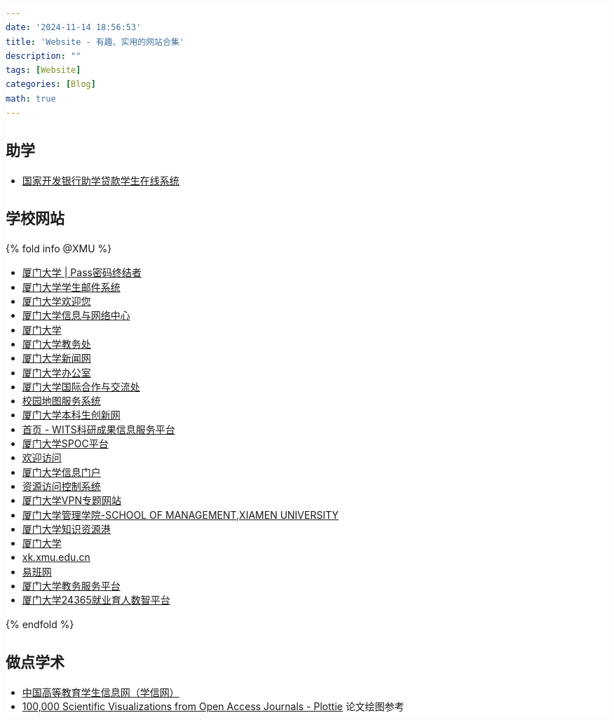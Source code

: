 ```yaml
---
date: '2024-11-14 18:56:53'
title: 'Website - 有趣、实用的网站合集'
description: ""
tags: [Website]
categories: [Blog]
math: true
---
```


## 助学

- [国家开发银行助学贷款学生在线系统](https://sls.cdb.com.cn/#/login)

## 学校网站

{% fold info @XMU %}

- [厦门大学 | Pass密码终结者](https://pass.xmu.edu.cn/)
- [厦门大学学生邮件系统](https://mail.stu.xmu.edu.cn/coremail/)
- [厦门大学欢迎您](https://welcome.xmu.edu.cn/)
- [厦门大学信息与网络中心](https://inc.xmu.edu.cn/)
- [厦门大学](https://www.xmu.edu.cn/)
- [厦门大学教务处](https://jwc.xmu.edu.cn/)
- [厦门大学新闻网](https://news.xmu.edu.cn/)
- [厦门大学办公室](https://office.xmu.edu.cn/)
- [厦门大学国际合作与交流处](https://ice.xmu.edu.cn/)
- [校园地图服务系统](https://map.xmu.edu.cn/#/home?campus=377507)
- [厦门大学本科生创新网](https://cxw.xmu.edu.cn/)
- [首页 - WITS科研成果信息服务平台](https://cgzm.xmu.edu.cn/kycgfwptweb/home)
- [厦门大学SPOC平台](https://l.xmu.edu.cn/)
- [欢迎访问](https://sslvpn.xmu.edu.cn/portal/#!/login)
- [厦门大学信息门户](https://i.xmu.edu.cn/EIP/nonlogin/homePage.htm)
- [资源访问控制系统](https://webvpn.xmu.edu.cn/login)
- [厦门大学VPN专题网站](https://vpn.xmu.edu.cn/)
- [厦门大学管理学院-SCHOOL OF MANAGEMENT,XIAMEN UNIVERSITY](https://sm.xmu.edu.cn/)
- [厦门大学知识资源港](https://library.xmu.edu.cn/)
- [厦门大学](https://xmuxg.xmu.edu.cn/login)
- [xk.xmu.edu.cn](http://xk.xmu.edu.cn/xsxkxmu/profile/index.html)
- [易班网](https://www.yiban.cn/)
- [厦门大学教务服务平台](https://jw.xmu.edu.cn/new/index.html)
- [厦门大学24365就业育人数智平台](https://jy.xmu.edu.cn/)

{% endfold %}

## 做点学术

- [中国高等教育学生信息网（学信网）](https://www.chsi.com.cn/)
- [100,000 Scientific Visualizations from Open Access Journals - Plottie](https://plottie.art/) 论文绘图参考
